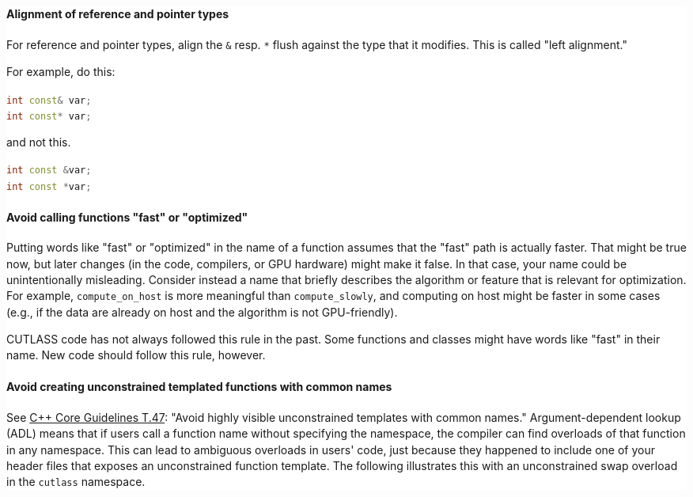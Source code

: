 #### Alignment of reference and pointer types

For reference and pointer types,
align the `&` resp. `*` flush against the type
that it modifies.  This is called "left alignment."

For example, do this:

```c++
int const& var;
int const* var;
```

and not this.

```c++
int const &var;
int const *var;
```
#### Avoid calling functions "fast" or "optimized"

Putting words like "fast" or "optimized"
in the name of a function
assumes that the "fast" path is actually faster.
That might be true now, but later changes
(in the code, compilers, or GPU hardware)
might make it false.  In that case,
your name could be unintentionally misleading.
Consider instead a name that briefly describes
the algorithm or feature that is relevant for optimization.
For example, `compute_on_host` is more meaningful
than `compute_slowly`, and computing on host
might be faster in some cases
(e.g., if the data are already on host
and the algorithm is not GPU-friendly).

CUTLASS code has not always followed this rule in the past.
Some functions and classes might have words like "fast" in their name.
New code should follow this rule, however.

#### Avoid creating unconstrained templated functions with common names

See [C++ Core Guidelines T.47](https://isocpp.github.io/CppCoreGuidelines/CppCoreGuidelines#t47-avoid-highly-visible-unconstrained-templates-with-common-names):
"Avoid highly visible unconstrained templates
with common names."
Argument-dependent lookup (ADL) means that
if users call a function name without specifying the namespace,
the compiler can find overloads
of that function in any namespace.
This can lead to ambiguous overloads in users' code,
just because they happened to include one of your header files
that exposes an unconstrained function template.
The following illustrates this
with an unconstrained swap overload in the `cutlass` namespace.
